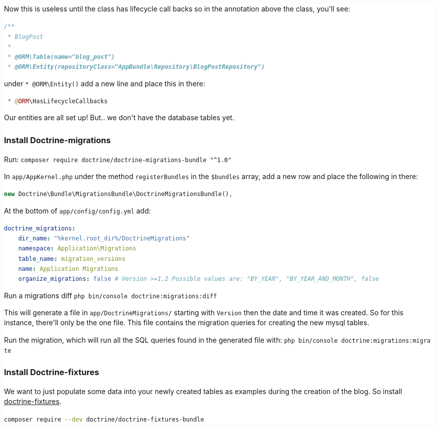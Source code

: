 Now this is useless until the class has lifecycle call backs so in the annotation above the class, you'll see:

```php
/**
 * BlogPost
 *
 * @ORM\Table(name="blog_post")
 * @ORM\Entity(repositoryClass="AppBundle\Repository\BlogPostRepository")
```

under `* @ORM\Entity()` add a new line and place this in there:

```php
 * @ORM\HasLifecycleCallbacks
```

Our entities are all set up! But.. we don't have the database tables yet.

### Install Doctrine-migrations

Run: `composer require doctrine/doctrine-migrations-bundle "^1.0"`

In `app/AppKernel.php` under the method `registerBundles` in the `$bundles` array, add a new row and place the following in there:

```php
new Doctrine\Bundle\MigrationsBundle\DoctrineMigrationsBundle(),
```

At the bottom of `app/config/config.yml` add:

```yml
doctrine_migrations:
    dir_name: "%kernel.root_dir%/DoctrineMigrations"
    namespace: Application\Migrations
    table_name: migration_versions
    name: Application Migrations
    organize_migrations: false # Version >=1.2 Possible values are: "BY_YEAR", "BY_YEAR_AND_MONTH", false
```

Run a migrations diff `php bin/console doctrine:migrations:diff`

This will generate a file in `app/DoctrineMigrations/` starting with `Version` then the date and time it was created. So for this instance, there'll only be the one file. This file contains the migration queries for creating the new mysql tables.

Run the migration, which will run all the SQL queries found in the generated file with: `php bin/console doctrine:migrations:migrate`

### Install Doctrine-fixtures

We want to just populate some data into your newly created tables as examples during the creation of the blog. So install [doctrine-fixtures](https://symfony.com/doc/master/bundles/DoctrineFixturesBundle/index.html).

```bash
composer require --dev doctrine/doctrine-fixtures-bundle
```
